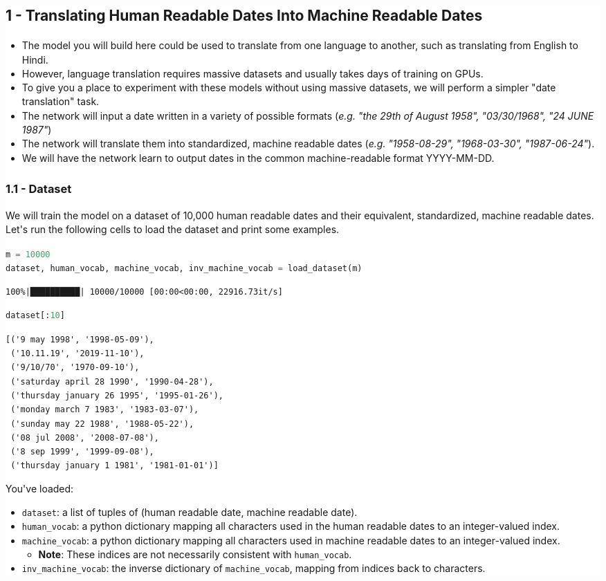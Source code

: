 <a name='1'></a>
## 1 - Translating Human Readable Dates Into Machine Readable Dates

* The model you will build here could be used to translate from one language to another, such as translating from English to Hindi. 
* However, language translation requires massive datasets and usually takes days of training on GPUs. 
* To give you a place to experiment with these models without using massive datasets, we will perform a simpler "date translation" task. 
* The network will input a date written in a variety of possible formats (*e.g. "the 29th of August 1958", "03/30/1968", "24 JUNE 1987"*) 
* The network will translate them into standardized, machine readable dates (*e.g. "1958-08-29", "1968-03-30", "1987-06-24"*). 
* We will have the network learn to output dates in the common machine-readable format YYYY-MM-DD. 

 

<a name='1-1'></a>
### 1.1 - Dataset

We will train the model on a dataset of 10,000 human readable dates and their equivalent, standardized, machine readable dates. Let's run the following cells to load the dataset and print some examples. 


```python
m = 10000
dataset, human_vocab, machine_vocab, inv_machine_vocab = load_dataset(m)
```

    100%|██████████| 10000/10000 [00:00<00:00, 22916.73it/s]



```python
dataset[:10]
```




    [('9 may 1998', '1998-05-09'),
     ('10.11.19', '2019-11-10'),
     ('9/10/70', '1970-09-10'),
     ('saturday april 28 1990', '1990-04-28'),
     ('thursday january 26 1995', '1995-01-26'),
     ('monday march 7 1983', '1983-03-07'),
     ('sunday may 22 1988', '1988-05-22'),
     ('08 jul 2008', '2008-07-08'),
     ('8 sep 1999', '1999-09-08'),
     ('thursday january 1 1981', '1981-01-01')]



You've loaded:
- `dataset`: a list of tuples of (human readable date, machine readable date).
- `human_vocab`: a python dictionary mapping all characters used in the human readable dates to an integer-valued index.
- `machine_vocab`: a python dictionary mapping all characters used in machine readable dates to an integer-valued index. 
    - **Note**: These indices are not necessarily consistent with `human_vocab`. 
- `inv_machine_vocab`: the inverse dictionary of `machine_vocab`, mapping from indices back to characters. 
